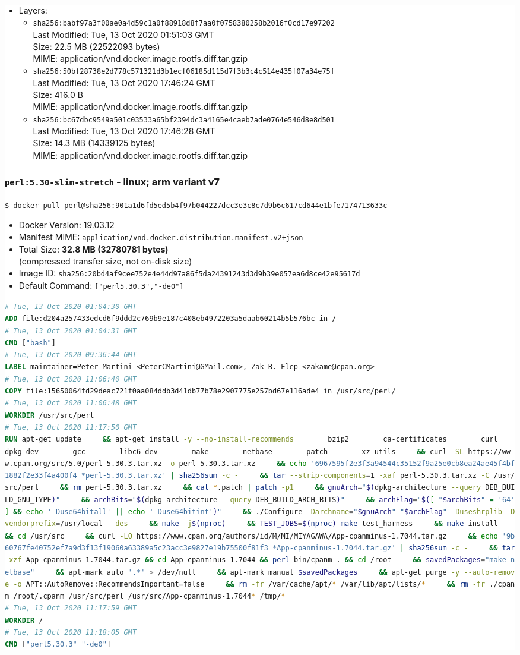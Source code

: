 -	Layers:
	-	`sha256:babf97a3f00ae0a4d59c1a0f88918d8f7aa0f0758380258b2016f0cd17e97202`  
		Last Modified: Tue, 13 Oct 2020 01:51:03 GMT  
		Size: 22.5 MB (22522093 bytes)  
		MIME: application/vnd.docker.image.rootfs.diff.tar.gzip
	-	`sha256:50bf28738e2d778c571321d3b1ecf06185d115d7f3b3c4c514e435f07a34e75f`  
		Last Modified: Tue, 13 Oct 2020 17:46:24 GMT  
		Size: 416.0 B  
		MIME: application/vnd.docker.image.rootfs.diff.tar.gzip
	-	`sha256:bc67dbc9549a501c03533a65bf2394dc3a4165e4caeb7ade0764e546d8e8d501`  
		Last Modified: Tue, 13 Oct 2020 17:46:28 GMT  
		Size: 14.3 MB (14339125 bytes)  
		MIME: application/vnd.docker.image.rootfs.diff.tar.gzip

### `perl:5.30-slim-stretch` - linux; arm variant v7

```console
$ docker pull perl@sha256:901a1d6fd5ed5b4f97b044227dcc3e3c8c7d9b6c617cd644e1bfe7174713633c
```

-	Docker Version: 19.03.12
-	Manifest MIME: `application/vnd.docker.distribution.manifest.v2+json`
-	Total Size: **32.8 MB (32780781 bytes)**  
	(compressed transfer size, not on-disk size)
-	Image ID: `sha256:20bd4af9cee752e4e44d97a86f5da24391243d3d9b39e057ea6d8ce42e95617d`
-	Default Command: `["perl5.30.3","-de0"]`

```dockerfile
# Tue, 13 Oct 2020 01:04:30 GMT
ADD file:d204a257433edcd6f9ddd2c769b9e187c408eb4972203a5daab60214b5b576bc in / 
# Tue, 13 Oct 2020 01:04:31 GMT
CMD ["bash"]
# Tue, 13 Oct 2020 09:36:44 GMT
LABEL maintainer=Peter Martini <PeterCMartini@GMail.com>, Zak B. Elep <zakame@cpan.org>
# Tue, 13 Oct 2020 11:06:40 GMT
COPY file:15650064fd29deac721f0aa084ddb3d41db77b78e2907775e257bd67e116ade4 in /usr/src/perl/ 
# Tue, 13 Oct 2020 11:06:48 GMT
WORKDIR /usr/src/perl
# Tue, 13 Oct 2020 11:17:50 GMT
RUN apt-get update     && apt-get install -y --no-install-recommends        bzip2        ca-certificates        curl        dpkg-dev        gcc        libc6-dev        make        netbase        patch        xz-utils     && curl -SL https://www.cpan.org/src/5.0/perl-5.30.3.tar.xz -o perl-5.30.3.tar.xz     && echo '6967595f2e3f3a94544c35152f9a25e0cb8ea24ae45f4bf1882f2e33f4a400f4 *perl-5.30.3.tar.xz' | sha256sum -c -     && tar --strip-components=1 -xaf perl-5.30.3.tar.xz -C /usr/src/perl     && rm perl-5.30.3.tar.xz     && cat *.patch | patch -p1     && gnuArch="$(dpkg-architecture --query DEB_BUILD_GNU_TYPE)"     && archBits="$(dpkg-architecture --query DEB_BUILD_ARCH_BITS)"     && archFlag="$([ "$archBits" = '64' ] && echo '-Duse64bitall' || echo '-Duse64bitint')"     && ./Configure -Darchname="$gnuArch" "$archFlag" -Duseshrplib -Dvendorprefix=/usr/local  -des     && make -j$(nproc)     && TEST_JOBS=$(nproc) make test_harness     && make install     && cd /usr/src     && curl -LO https://www.cpan.org/authors/id/M/MI/MIYAGAWA/App-cpanminus-1.7044.tar.gz     && echo '9b60767fe40752ef7a9d3f13f19060a63389a5c23acc3e9827e19b75500f81f3 *App-cpanminus-1.7044.tar.gz' | sha256sum -c -     && tar -xzf App-cpanminus-1.7044.tar.gz && cd App-cpanminus-1.7044 && perl bin/cpanm . && cd /root     && savedPackages="make netbase"     && apt-mark auto '.*' > /dev/null     && apt-mark manual $savedPackages     && apt-get purge -y --auto-remove -o APT::AutoRemove::RecommendsImportant=false     && rm -fr /var/cache/apt/* /var/lib/apt/lists/*     && rm -fr ./cpanm /root/.cpanm /usr/src/perl /usr/src/App-cpanminus-1.7044* /tmp/*
# Tue, 13 Oct 2020 11:17:59 GMT
WORKDIR /
# Tue, 13 Oct 2020 11:18:05 GMT
CMD ["perl5.30.3" "-de0"]
```
